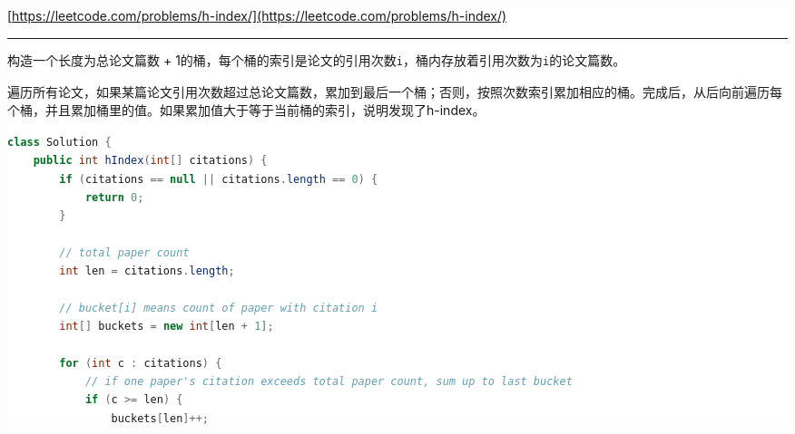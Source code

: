 [https://leetcode.com/problems/h-index/](https://leetcode.com/problems/h-index/)

---

构造一个长度为总论文篇数 + 1的桶，每个桶的索引是论文的引用次数`i`，桶内存放着引用次数为`i`的论文篇数。

遍历所有论文，如果某篇论文引用次数超过总论文篇数，累加到最后一个桶；否则，按照次数索引累加相应的桶。完成后，从后向前遍历每个桶，并且累加桶里的值。如果累加值大于等于当前桶的索引，说明发现了h-index。

```java
class Solution {
    public int hIndex(int[] citations) {
        if (citations == null || citations.length == 0) {
            return 0;
        }
        
        // total paper count
        int len = citations.length;

        // bucket[i] means count of paper with citation i
        int[] buckets = new int[len + 1]; 
        
        for (int c : citations) {
            // if one paper's citation exceeds total paper count, sum up to last bucket
            if (c >= len) {
                buckets[len]++; 
